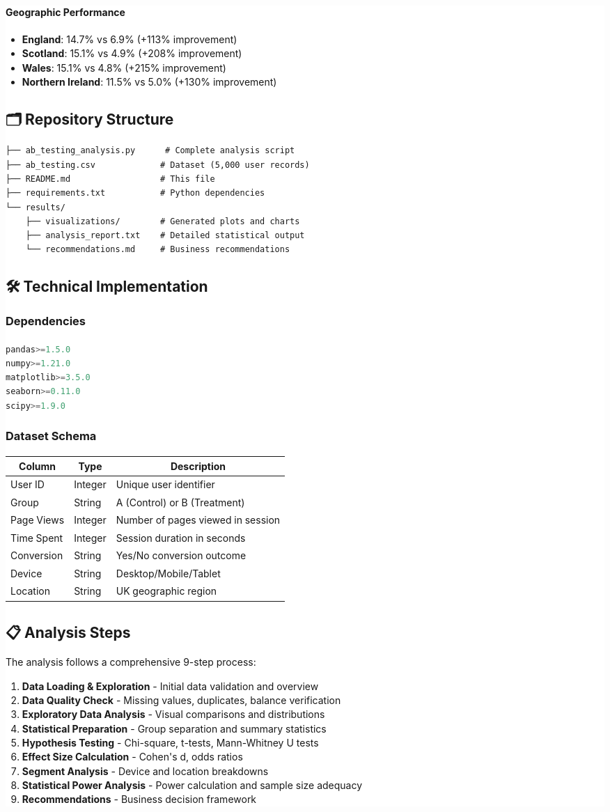 #### Geographic Performance
- **England**: 14.7% vs 6.9% (+113% improvement)
- **Scotland**: 15.1% vs 4.9% (+208% improvement)
- **Wales**: 15.1% vs 4.8% (+215% improvement)
- **Northern Ireland**: 11.5% vs 5.0% (+130% improvement)

## 🗂️ Repository Structure

```
├── ab_testing_analysis.py      # Complete analysis script
├── ab_testing.csv             # Dataset (5,000 user records)
├── README.md                  # This file
├── requirements.txt           # Python dependencies
└── results/
    ├── visualizations/        # Generated plots and charts
    ├── analysis_report.txt    # Detailed statistical output
    └── recommendations.md     # Business recommendations
```

## 🛠️ Technical Implementation

### Dependencies
```python
pandas>=1.5.0
numpy>=1.21.0
matplotlib>=3.5.0
seaborn>=0.11.0
scipy>=1.9.0
```

### Dataset Schema
| Column | Type | Description |
|--------|------|-------------|
| User ID | Integer | Unique user identifier |
| Group | String | A (Control) or B (Treatment) |
| Page Views | Integer | Number of pages viewed in session |
| Time Spent | Integer | Session duration in seconds |
| Conversion | String | Yes/No conversion outcome |
| Device | String | Desktop/Mobile/Tablet |
| Location | String | UK geographic region |

## 📋 Analysis Steps

The analysis follows a comprehensive 9-step process:

1. **Data Loading & Exploration** - Initial data validation and overview
2. **Data Quality Check** - Missing values, duplicates, balance verification
3. **Exploratory Data Analysis** - Visual comparisons and distributions
4. **Statistical Preparation** - Group separation and summary statistics
5. **Hypothesis Testing** - Chi-square, t-tests, Mann-Whitney U tests
6. **Effect Size Calculation** - Cohen's d, odds ratios
7. **Segment Analysis** - Device and location breakdowns
8. **Statistical Power Analysis** - Power calculation and sample size adequacy
9. **Recommendations** - Business decision framework
